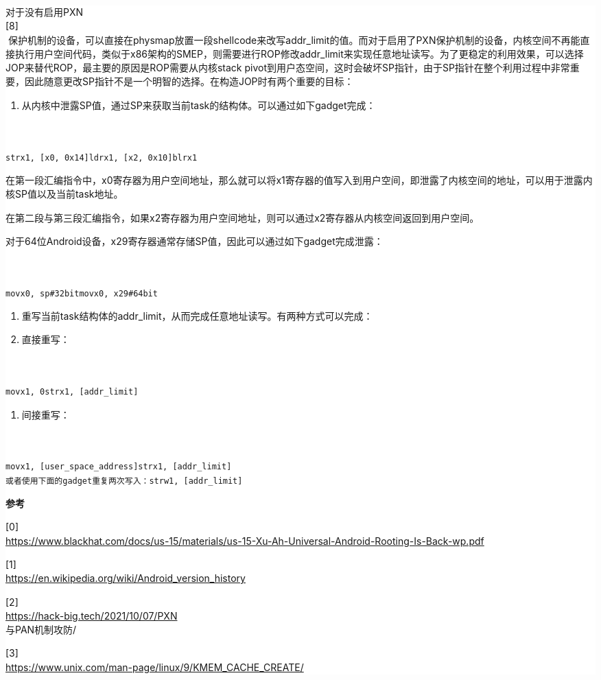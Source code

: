 对于没有启用PXN   
[8]  
 保护机制的设备，可以直接在physmap放置一段shellcode来改写addr_limit的值。而对于启用了PXN保护机制的设备，内核空间不再能直接执行用户空间代码，类似于x86架构的SMEP，则需要进行ROP修改addr_limit来实现任意地址读写。为了更稳定的利用效果，可以选择JOP来替代ROP，最主要的原因是ROP需要从内核stack pivot到用户态空间，这时会破坏SP指针，由于SP指针在整个利用过程中非常重要，因此随意更改SP指针不是一个明智的选择。在构造JOP时有两个重要的目标：  
1. 从内核中泄露SP值，通过SP来获取当前task的结构体。可以通过如下gadget完成：  

```


strx1, [x0, 0x14]ldrx1, [x2, 0x10]blrx1
```

  
在第一段汇编指令中，x0寄存器为用户空间地址，那么就可以将x1寄存器的值写入到用户空间，即泄露了内核空间的地址，可以用于泄露内核SP值以及当前task地址。  
  
在第二段与第三段汇编指令，如果x2寄存器为用户空间地址，则可以通过x2寄存器从内核空间返回到用户空间。  
  
对于64位Android设备，x29寄存器通常存储SP值，因此可以通过如下gadget完成泄露：  

```


movx0, sp#32bitmovx0, x29#64bit
```

  
1. 重写当前task结构体的addr_limit，从而完成任意地址读写。有两种方式可以完成：  
  
1. 直接重写：  

```


movx1, 0strx1, [addr_limit]
```

  
1. 间接重写：  

```


movx1, [user_space_address]strx1, [addr_limit]
或者使用下面的gadget重复两次写入：strw1, [addr_limit]
```

  
**参考**  
  
[0]   
https://www.blackhat.com/docs/us-15/materials/us-15-Xu-Ah-Universal-Android-Rooting-Is-Back-wp.pdf  
  
[1]   
https://en.wikipedia.org/wiki/Android_version_history  
  
[2]   
https://hack-big.tech/2021/10/07/PXN  
与PAN机制攻防/  
  
[3]   
https://www.unix.com/man-page/linux/9/KMEM_CACHE_CREATE/  
  